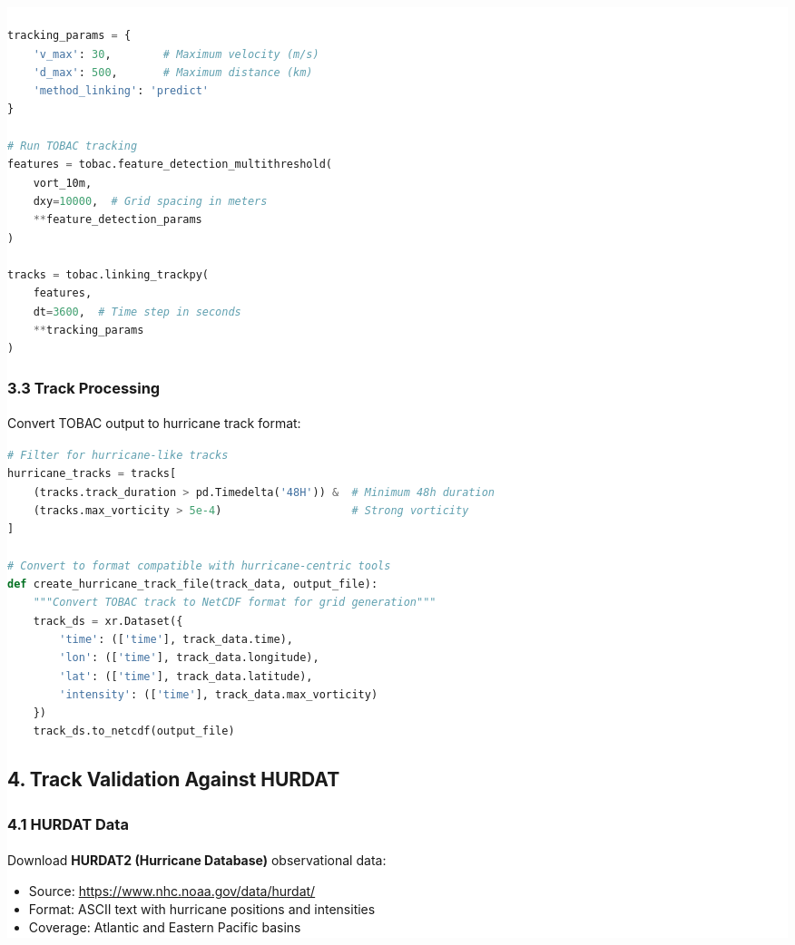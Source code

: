 ```python

tracking_params = {
    'v_max': 30,        # Maximum velocity (m/s)
    'd_max': 500,       # Maximum distance (km)
    'method_linking': 'predict'
}

# Run TOBAC tracking
features = tobac.feature_detection_multithreshold(
    vort_10m, 
    dxy=10000,  # Grid spacing in meters
    **feature_detection_params
)

tracks = tobac.linking_trackpy(
    features,
    dt=3600,  # Time step in seconds
    **tracking_params
)
```

### 3.3 Track Processing

Convert TOBAC output to hurricane track format:

```python
# Filter for hurricane-like tracks
hurricane_tracks = tracks[
    (tracks.track_duration > pd.Timedelta('48H')) &  # Minimum 48h duration
    (tracks.max_vorticity > 5e-4)                    # Strong vorticity
]

# Convert to format compatible with hurricane-centric tools
def create_hurricane_track_file(track_data, output_file):
    """Convert TOBAC track to NetCDF format for grid generation"""
    track_ds = xr.Dataset({
        'time': (['time'], track_data.time),
        'lon': (['time'], track_data.longitude),
        'lat': (['time'], track_data.latitude),
        'intensity': (['time'], track_data.max_vorticity)
    })
    track_ds.to_netcdf(output_file)
```

## 4. Track Validation Against HURDAT

### 4.1 HURDAT Data

Download **HURDAT2 (Hurricane Database)** observational data:
- Source: https://www.nhc.noaa.gov/data/hurdat/
- Format: ASCII text with hurricane positions and intensities
- Coverage: Atlantic and Eastern Pacific basins
